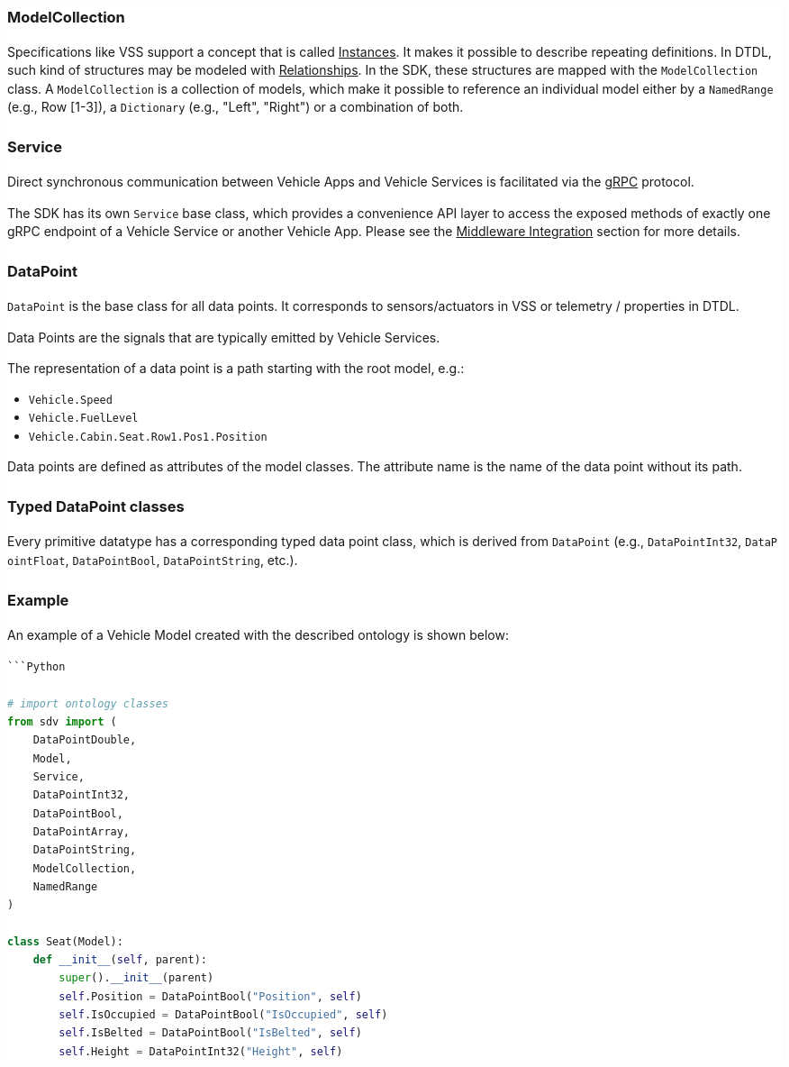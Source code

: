 ### ModelCollection

Specifications like VSS support a concept that is called [Instances](https://covesa.github.io/vehicle_signal_specification/rule_set/instances/). It makes it possible to describe repeating definitions. In DTDL, such kind of structures may be modeled with [Relationships](https://github.com/Azure/opendigitaltwins-dtdl/blob/master/DTDL/v2/dtdlv2.md#relationship). In the SDK, these structures are mapped with the `ModelCollection` class. A `ModelCollection` is a collection of models, which make it possible to reference an individual model either by a `NamedRange` (e.g., Row [1-3]), a `Dictionary` (e.g., "Left", "Right") or a combination of both.

### Service

Direct synchronous communication between Vehicle Apps and Vehicle Services is  facilitated via the [gRPC](https://grpc.io) protocol.

The SDK has its own `Service` base class, which provides a convenience API layer to access the exposed methods of exactly one gRPC endpoint of a Vehicle Service or another Vehicle App. Please see the [Middleware Integration](#middleware-integration) section for more details.

### DataPoint

`DataPoint` is the base class for all data points. It corresponds to sensors/actuators in VSS or telemetry / properties in DTDL.

Data Points are the signals that are typically emitted by Vehicle Services.

The representation of a data point is a path starting with the root model, e.g.:

- `Vehicle.Speed`
- `Vehicle.FuelLevel`
- `Vehicle.Cabin.Seat.Row1.Pos1.Position`

Data points are defined as attributes of the model classes. The attribute name is the name of the data point without its path.

### Typed DataPoint classes

Every primitive datatype has a corresponding typed data point class, which is derived from `DataPoint` (e.g., `DataPointInt32`, `DataPointFloat`, `DataPointBool`, `DataPointString`, etc.).

### Example

An example of a Vehicle Model created with the described ontology is shown below:

````python
```Python

# import ontology classes
from sdv import (
    DataPointDouble,
    Model,
    Service,
    DataPointInt32,
    DataPointBool,
    DataPointArray,
    DataPointString,
    ModelCollection,
    NamedRange
)

class Seat(Model):
    def __init__(self, parent):
        super().__init__(parent)
        self.Position = DataPointBool("Position", self)
        self.IsOccupied = DataPointBool("IsOccupied", self)
        self.IsBelted = DataPointBool("IsBelted", self)
        self.Height = DataPointInt32("Height", self)
````